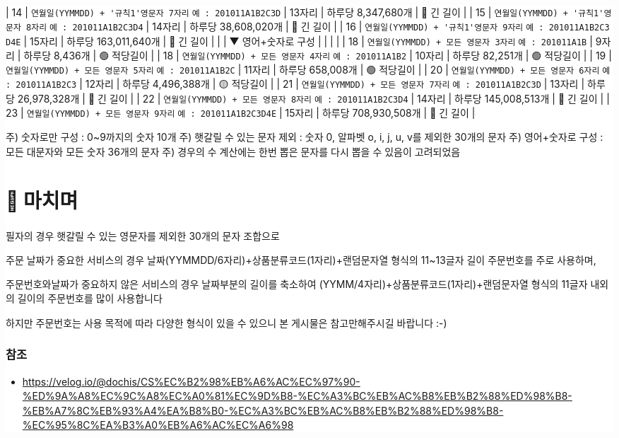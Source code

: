 | 14   | `연월일(YYMMDD) + '규칙1'영문자 7자리` `예 : 201011A1B2C3D`  | 13자리 | 하루당 8,347,680개   | 🔴 긴 길이      |
| 15   | `연월일(YYMMDD) + '규칙1'영문자 8자리` `예 : 201011A1B2C3D4` | 14자리 | 하루당 38,608,020개  | 🔴 긴 길이      |
| 16   | `연월일(YYMMDD) + '규칙1'영문자 9자리` `예 : 201011A1B2C3D4E` | 15자리 | 하루당 163,011,640개 | 🔴 긴 길이      |
|      | ▼ 영어+숫자로 구성                                           |        |                      |                |
| 18   | `연월일(YYMMDD) + 모든 영문자 3자리` `예 : 201011A1B`        | 9자리  | 하루당 8,436개       | 🟢 적당길이     |
| 18   | `연월일(YYMMDD) + 모든 영문자 4자리` `예 : 201011A1B2`       | 10자리 | 하루당 82,251개      | 🟢 적당길이     |
| 19   | `연월일(YYMMDD) + 모든 영문자 5자리` `예 : 201011A1B2C`      | 11자리 | 하루당 658,008개     | 🟢 적당길이     |
| 20   | `연월일(YYMMDD) + 모든 영문자 6자리` `예 : 201011A1B2C3`     | 12자리 | 하루당 4,496,388개   | 🟡 적당길이     |
| 21   | `연월일(YYMMDD) + 모든 영문자 7자리` `예 : 201011A1B2C3D`    | 13자리 | 하루당 26,978,328개  | 🔴 긴 길이      |
| 22   | `연월일(YYMMDD) + 모든 영문자 8자리` `예 : 201011A1B2C3D4`   | 14자리 | 하루당 145,008,513개 | 🔴 긴 길이      |
| 23   | `연월일(YYMMDD) + 모든 영문자 9자리` `예 : 201011A1B2C3D4E`  | 15자리 | 하루당 708,930,508개 | 🔴 긴 길이      |

주) 숫자로만 구성 : 0~9까지의 숫자 10개
주) 햇갈릴 수 있는 문자 제외 : 숫자 0, 알파벳 o, i, j, u, v를 제외한 30개의 문자
주) 영어+숫자로 구성 : 모든 대문자와 모든 숫자 36개의 문자
주) 경우의 수 계산에는 한번 뽑은 문자를 다시 뽑을 수 있음이 고려되었음

# 👨 마치며

필자의 경우 햇갈릴 수 있는 영문자를 제외한 30개의 문자 조합으로

주문 날짜가 중요한 서비스의 경우
날짜(YYMMDD/6자리)+상품분류코드(1자리)+랜덤문자열 형식의 11~13글자 길이 주문번호를 주로 사용하며,

주문번호와날짜가 중요하지 않은 서비스의 경우
날짜부분의 길이를 축소하여 (YYMM/4자리)+상품분류코드(1자리)+랜덤문자열 형식의 11글자 내외의 길이의 주문번호를 많이 사용합니다

하지만 주문번호는 사용 목적에 따라 다양한 형식이 있을 수 있으니 본 게시물은 참고만해주시길 바랍니다 :-)



### 참조

* https://velog.io/@dochis/CS%EC%B2%98%EB%A6%AC%EC%97%90-%ED%9A%A8%EC%9C%A8%EC%A0%81%EC%9D%B8-%EC%A3%BC%EB%AC%B8%EB%B2%88%ED%98%B8-%EB%A7%8C%EB%93%A4%EA%B8%B0-%EC%A3%BC%EB%AC%B8%EB%B2%88%ED%98%B8-%EC%95%8C%EA%B3%A0%EB%A6%AC%EC%A6%98